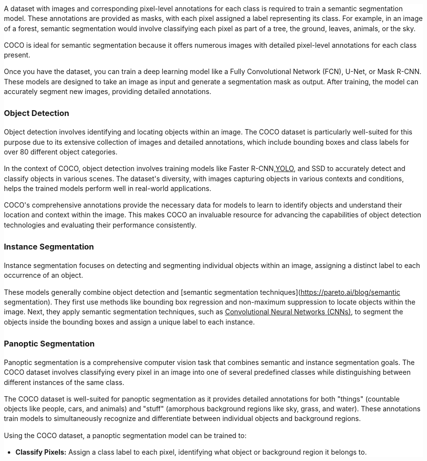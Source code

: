 A dataset with images and corresponding pixel-level annotations for each class is required to train a semantic segmentation model. These annotations are provided as masks, with each pixel assigned a label representing its class. For example, in an image of a forest, semantic segmentation would involve classifying each pixel as part of a tree, the ground, leaves, animals, or the sky.

COCO is ideal for semantic segmentation because it offers numerous images with detailed pixel-level annotations for each class present.

Once you have the dataset, you can train a deep learning model like a Fully Convolutional Network (FCN), U-Net, or Mask R-CNN. These models are designed to take an image as input and generate a segmentation mask as output. After training, the model can accurately segment new images, providing detailed annotations.

### Object Detection

Object detection involves identifying and locating objects within an image. The COCO dataset is particularly well-suited for this purpose due to its extensive collection of images and detailed annotations, which include bounding boxes and class labels for over 80 different object categories.

In the context of COCO, object detection involves training models like Faster R-CNN,[YOLO](https://pareto.ai/blog/yolo-object-detection), and SSD to accurately detect and classify objects in various scenes. The dataset's diversity, with images capturing objects in various contexts and conditions, helps the trained models perform well in real-world applications.

COCO's comprehensive annotations provide the necessary data for models to learn to identify objects and understand their location and context within the image. This makes COCO an invaluable resource for advancing the capabilities of object detection technologies and evaluating their performance consistently.

### Instance Segmentation

Instance segmentation focuses on detecting and segmenting individual objects within an image, assigning a distinct label to each occurrence of an object.

These models generally combine object detection and [semantic segmentation techniques](https://pareto.ai/blog/semantic segmentation). They first use methods like bounding box regression and non-maximum suppression to locate objects within the image. Next, they apply semantic segmentation techniques, such as [ Convolutional Neural Networks (CNNs)](https://pareto.ai/blog/convolutional-neural-networks), to segment the objects inside the bounding boxes and assign a unique label to each instance.

### Panoptic Segmentation

Panoptic segmentation is a comprehensive computer vision task that combines semantic and instance segmentation goals. The COCO dataset involves classifying every pixel in an image into one of several predefined classes while distinguishing between different instances of the same class.

The COCO dataset is well-suited for panoptic segmentation as it provides detailed annotations for both "things" (countable objects like people, cars, and animals) and "stuff" (amorphous background regions like sky, grass, and water). These annotations train models to simultaneously recognize and differentiate between individual objects and background regions.

Using the COCO dataset, a panoptic segmentation model can be trained to:


- **Classify Pixels:** Assign a class label to each pixel, identifying what object or background region it belongs to.

